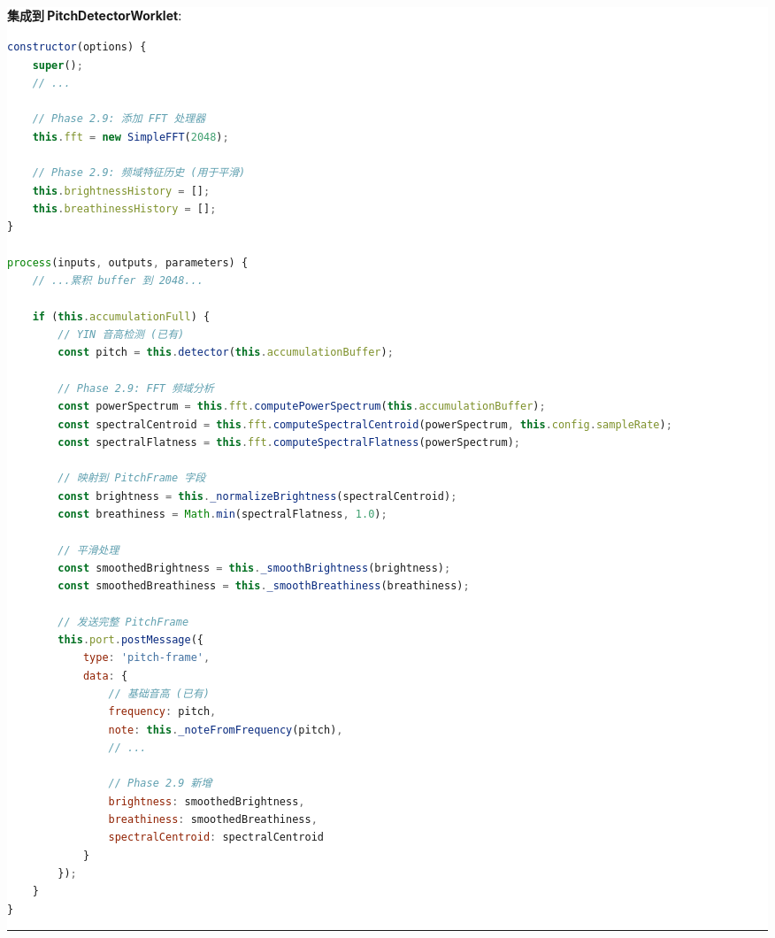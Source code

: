 
**集成到 PitchDetectorWorklet**:
```javascript
constructor(options) {
    super();
    // ...

    // Phase 2.9: 添加 FFT 处理器
    this.fft = new SimpleFFT(2048);

    // Phase 2.9: 频域特征历史 (用于平滑)
    this.brightnessHistory = [];
    this.breathinessHistory = [];
}

process(inputs, outputs, parameters) {
    // ...累积 buffer 到 2048...

    if (this.accumulationFull) {
        // YIN 音高检测 (已有)
        const pitch = this.detector(this.accumulationBuffer);

        // Phase 2.9: FFT 频域分析
        const powerSpectrum = this.fft.computePowerSpectrum(this.accumulationBuffer);
        const spectralCentroid = this.fft.computeSpectralCentroid(powerSpectrum, this.config.sampleRate);
        const spectralFlatness = this.fft.computeSpectralFlatness(powerSpectrum);

        // 映射到 PitchFrame 字段
        const brightness = this._normalizeBrightness(spectralCentroid);
        const breathiness = Math.min(spectralFlatness, 1.0);

        // 平滑处理
        const smoothedBrightness = this._smoothBrightness(brightness);
        const smoothedBreathiness = this._smoothBreathiness(breathiness);

        // 发送完整 PitchFrame
        this.port.postMessage({
            type: 'pitch-frame',
            data: {
                // 基础音高 (已有)
                frequency: pitch,
                note: this._noteFromFrequency(pitch),
                // ...

                // Phase 2.9 新增
                brightness: smoothedBrightness,
                breathiness: smoothedBreathiness,
                spectralCentroid: spectralCentroid
            }
        });
    }
}
```

---